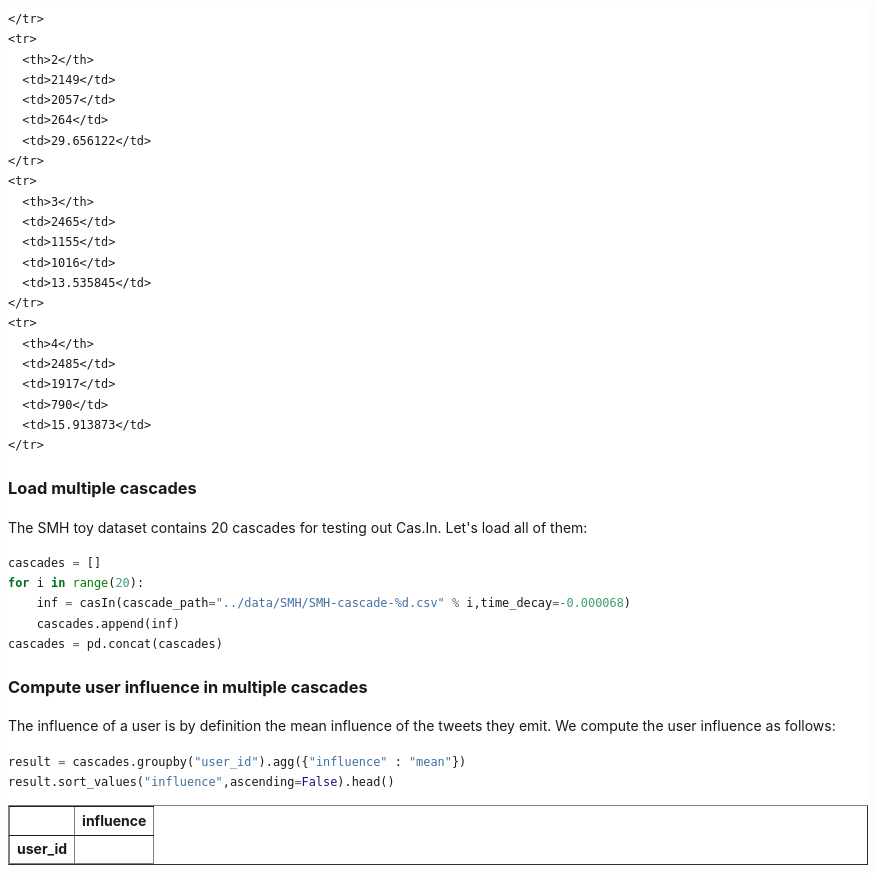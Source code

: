     </tr>
    <tr>
      <th>2</th>
      <td>2149</td>
      <td>2057</td>
      <td>264</td>
      <td>29.656122</td>
    </tr>
    <tr>
      <th>3</th>
      <td>2465</td>
      <td>1155</td>
      <td>1016</td>
      <td>13.535845</td>
    </tr>
    <tr>
      <th>4</th>
      <td>2485</td>
      <td>1917</td>
      <td>790</td>
      <td>15.913873</td>
    </tr>
  </tbody>
</table>
</div>



### Load multiple cascades

The SMH toy dataset contains 20 cascades for testing out Cas.In.
Let's load all of them:


```python
cascades = []
for i in range(20):
    inf = casIn(cascade_path="../data/SMH/SMH-cascade-%d.csv" % i,time_decay=-0.000068)
    cascades.append(inf)
cascades = pd.concat(cascades)
```

### Compute user influence in multiple cascades

The influence of a user is by definition the mean influence of the tweets they emit.
We compute the user influence as follows:


```python
result = cascades.groupby("user_id").agg({"influence" : "mean"})
result.sort_values("influence",ascending=False).head()
```




<div>
<table border="1" class="dataframe">
  <thead>
    <tr style="text-align: right;">
      <th></th>
      <th>influence</th>
    </tr>
    <tr>
      <th>user_id</th>
      <th></th>
    </tr>
  </thead>
  <tbody>